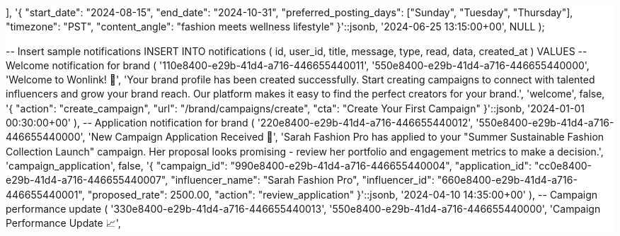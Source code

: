   ],
  '{
    "start_date": "2024-08-15",
    "end_date": "2024-10-31",
    "preferred_posting_days": ["Sunday", "Tuesday", "Thursday"],
    "timezone": "PST",
    "content_angle": "fashion meets wellness lifestyle"
  }'::jsonb,
  '2024-06-25 13:15:00+00',
  NULL
);

-- Insert sample notifications
INSERT INTO notifications (
  id,
  user_id,
  title,
  message,
  type,
  read,
  data,
  created_at
) VALUES 
-- Welcome notification for brand
(
  '110e8400-e29b-41d4-a716-446655440011',
  '550e8400-e29b-41d4-a716-446655440000',
  'Welcome to Wonlink! 🎉',
  'Your brand profile has been created successfully. Start creating campaigns to connect with talented influencers and grow your brand reach. Our platform makes it easy to find the perfect creators for your brand.',
  'welcome',
  false,
  '{
    "action": "create_campaign",
    "url": "/brand/campaigns/create",
    "cta": "Create Your First Campaign"
  }'::jsonb,
  '2024-01-01 00:30:00+00'
),
-- Application notification for brand
(
  '220e8400-e29b-41d4-a716-446655440012',
  '550e8400-e29b-41d4-a716-446655440000',
  'New Campaign Application Received 📩',
  'Sarah Fashion Pro has applied to your "Summer Sustainable Fashion Collection Launch" campaign. Her proposal looks promising - review her portfolio and engagement metrics to make a decision.',
  'campaign_application',
  false,
  '{
    "campaign_id": "990e8400-e29b-41d4-a716-446655440004",
    "application_id": "cc0e8400-e29b-41d4-a716-446655440007",
    "influencer_name": "Sarah Fashion Pro",
    "influencer_id": "660e8400-e29b-41d4-a716-446655440001",
    "proposed_rate": 2500.00,
    "action": "review_application"
  }'::jsonb,
  '2024-04-10 14:35:00+00'
),
-- Campaign performance update
(
  '330e8400-e29b-41d4-a716-446655440013',
  '550e8400-e29b-41d4-a716-446655440000',
  'Campaign Performance Update 📈',